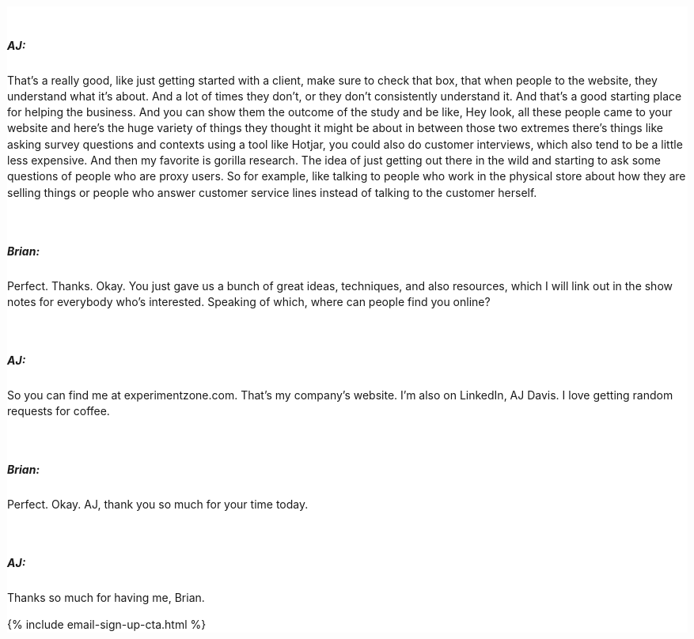 <br>

##### AJ:

That’s a really good, like just getting started with a client, make sure to check that box, that when people to the website, they understand what it’s about. And a lot of times they don’t, or they don’t consistently understand it. And that’s a good starting place for helping the business. And you can show them the outcome of the study and be like, Hey look, all these people came to your website and here’s the huge variety of things they thought it might be about in between those two extremes there’s things like asking survey questions and contexts using a tool like Hotjar, you could also do customer interviews, which also tend to be a little less expensive. And then my favorite is gorilla research. The idea of just getting out there in the wild and starting to ask some questions of people who are proxy users. So for example, like talking to people who work in the physical store about how they are selling things or people who answer customer service lines instead of talking to the customer herself.

<br>

##### Brian:

Perfect. Thanks. Okay. You just gave us a bunch of great ideas, techniques, and also resources, which I will link out in the show notes for everybody who’s interested. Speaking of which, where can people find you online?

<br>

##### AJ:

So you can find me at experimentzone.com. That’s my company’s website. I’m also on LinkedIn, AJ Davis. I love getting random requests for coffee.

<br>

##### Brian:

Perfect. Okay. AJ, thank you so much for your time today.

<br>

##### AJ:

Thanks so much for having me, Brian.

{% include email-sign-up-cta.html %}
